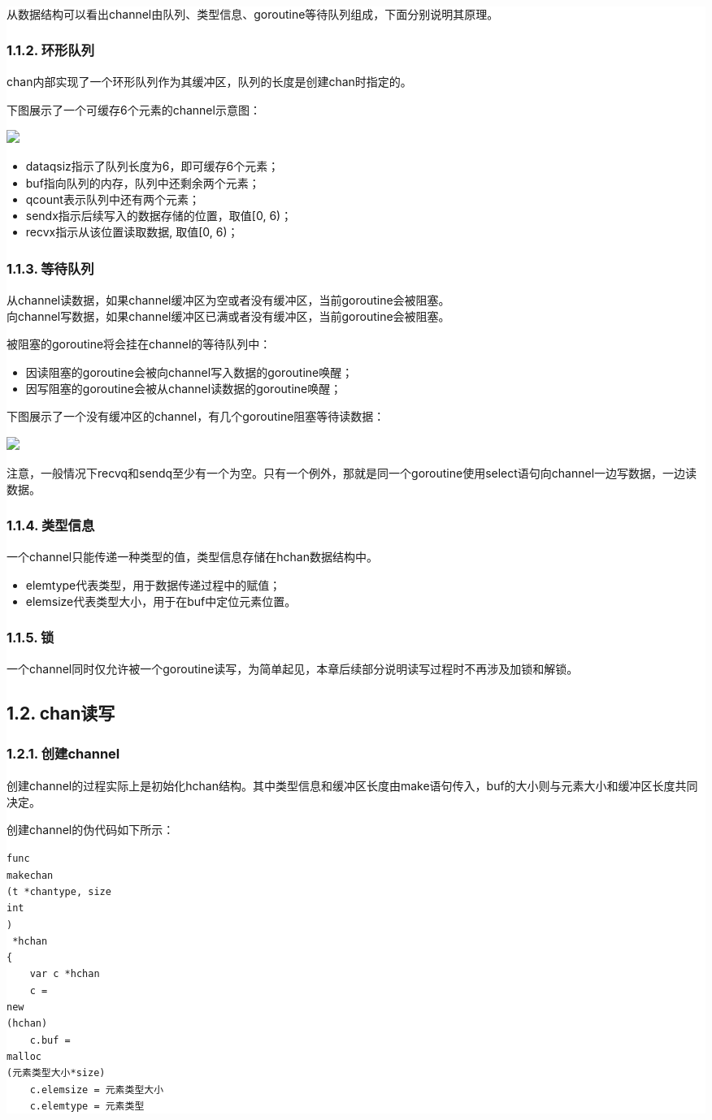 从数据结构可以看出channel由队列、类型信息、goroutine等待队列组成，下面分别说明其原理。

### 1.1.2. 环形队列

chan内部实现了一个环形队列作为其缓冲区，队列的长度是创建chan时指定的。

下图展示了一个可缓存6个元素的channel示意图：

![](https://oscimg.oschina.net/oscnet/f1ae952fd1c62186d4bd0eb3fa1610db67a.jpg)

* dataqsiz指示了队列长度为6，即可缓存6个元素；
* buf指向队列的内存，队列中还剩余两个元素；
* qcount表示队列中还有两个元素；
* sendx指示后续写入的数据存储的位置，取值\[0, 6\)；
* recvx指示从该位置读取数据, 取值\[0, 6\)；

### 1.1.3. 等待队列

从channel读数据，如果channel缓冲区为空或者没有缓冲区，当前goroutine会被阻塞。  
向channel写数据，如果channel缓冲区已满或者没有缓冲区，当前goroutine会被阻塞。

被阻塞的goroutine将会挂在channel的等待队列中：

* 因读阻塞的goroutine会被向channel写入数据的goroutine唤醒；
* 因写阻塞的goroutine会被从channel读数据的goroutine唤醒；

下图展示了一个没有缓冲区的channel，有几个goroutine阻塞等待读数据：

![](https://oscimg.oschina.net/oscnet/51d91ed6fb42117d5035cab82b283bf0b07.jpg)

注意，一般情况下recvq和sendq至少有一个为空。只有一个例外，那就是同一个goroutine使用select语句向channel一边写数据，一边读数据。

### 1.1.4. 类型信息

一个channel只能传递一种类型的值，类型信息存储在hchan数据结构中。

* elemtype代表类型，用于数据传递过程中的赋值；
* elemsize代表类型大小，用于在buf中定位元素位置。

### 1.1.5. 锁

一个channel同时仅允许被一个goroutine读写，为简单起见，本章后续部分说明读写过程时不再涉及加锁和解锁。

## 1.2. chan读写

### 1.2.1. 创建channel

创建channel的过程实际上是初始化hchan结构。其中类型信息和缓冲区长度由make语句传入，buf的大小则与元素大小和缓冲区长度共同决定。

创建channel的伪代码如下所示：

```
func 
makechan
(t *chantype, size 
int
)
 *hchan 
{
    var c *hchan
    c = 
new
(hchan)
    c.buf = 
malloc
(元素类型大小*size)
    c.elemsize = 元素类型大小
    c.elemtype = 元素类型
```